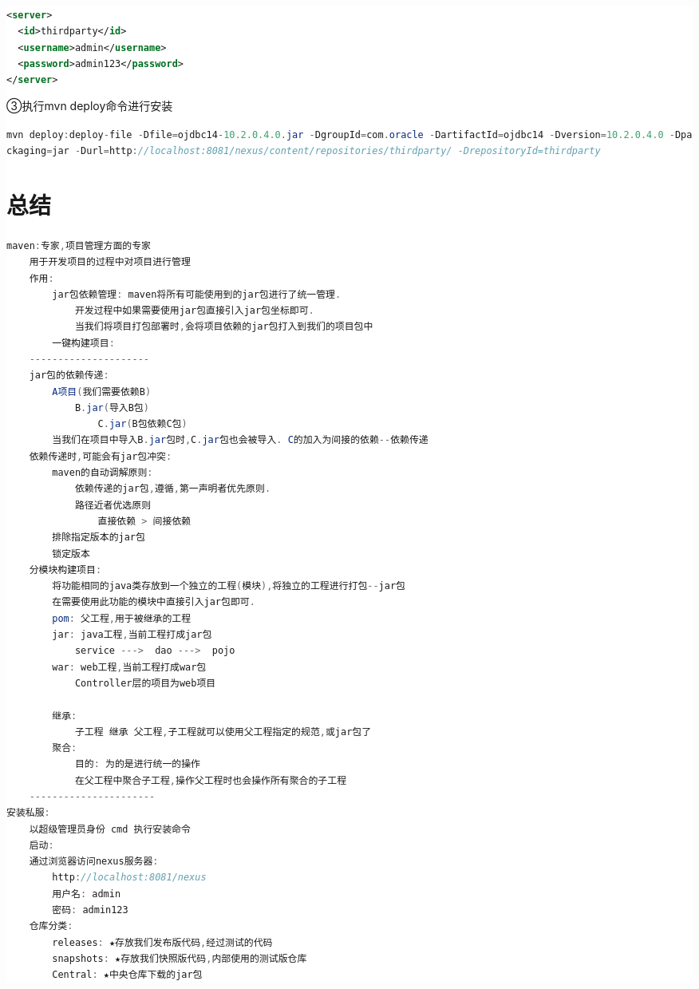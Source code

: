 ```xml
<server>
  <id>thirdparty</id>
  <username>admin</username>
  <password>admin123</password>
</server>
```

③执行mvn deploy命令进行安装

```java
mvn deploy:deploy-file -Dfile=ojdbc14-10.2.0.4.0.jar -DgroupId=com.oracle -DartifactId=ojdbc14 -Dversion=10.2.0.4.0 -Dpackaging=jar -Durl=http://localhost:8081/nexus/content/repositories/thirdparty/ -DrepositoryId=thirdparty
```

# 总结

```java
maven:专家,项目管理方面的专家
    用于开发项目的过程中对项目进行管理
    作用:
		jar包依赖管理: maven将所有可能使用到的jar包进行了统一管理.
            开发过程中如果需要使用jar包直接引入jar包坐标即可.
            当我们将项目打包部署时,会将项目依赖的jar包打入到我们的项目包中
      	一键构建项目:
	---------------------
    jar包的依赖传递:
		A项目(我们需要依赖B)
            B.jar(导入B包)
            	C.jar(B包依赖C包)
    	当我们在项目中导入B.jar包时,C.jar包也会被导入. C的加入为间接的依赖--依赖传递
    依赖传递时,可能会有jar包冲突:
		maven的自动调解原则:
			依赖传递的jar包,遵循,第一声明者优先原则.
            路径近者优选原则
                直接依赖 > 间接依赖
        排除指定版本的jar包
        锁定版本
    分模块构建项目:
		将功能相同的java类存放到一个独立的工程(模块),将独立的工程进行打包--jar包
        在需要使用此功能的模块中直接引入jar包即可.
        pom: 父工程,用于被继承的工程
        jar: java工程,当前工程打成jar包
            service --->  dao --->  pojo 
        war: web工程,当前工程打成war包
            Controller层的项目为web项目
        
        继承:
			子工程 继承 父工程,子工程就可以使用父工程指定的规范,或jar包了
		聚合: 
			目的: 为的是进行统一的操作
			在父工程中聚合子工程,操作父工程时也会操作所有聚合的子工程
    ----------------------
安装私服:
	以超级管理员身份 cmd 执行安装命令
    启动: 
	通过浏览器访问nexus服务器:
		http://localhost:8081/nexus
		用户名: admin
        密码: admin123
   	仓库分类:
		releases: ★存放我们发布版代码,经过测试的代码
		snapshots: ★存放我们快照版代码,内部使用的测试版仓库
    	Central: ★中央仓库下载的jar包
```